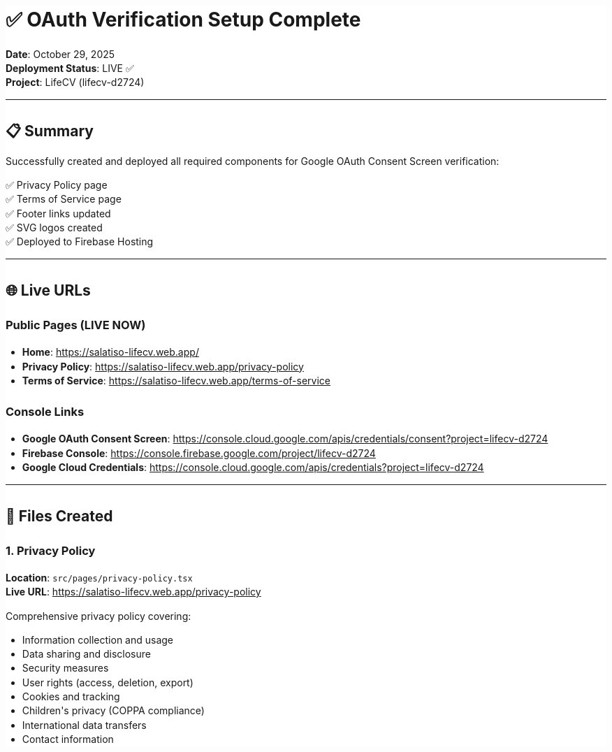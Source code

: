 # ✅ OAuth Verification Setup Complete
**Date**: October 29, 2025  
**Deployment Status**: LIVE ✅  
**Project**: LifeCV (lifecv-d2724)

---

## 📋 Summary

Successfully created and deployed all required components for Google OAuth Consent Screen verification:

✅ Privacy Policy page  
✅ Terms of Service page  
✅ Footer links updated  
✅ SVG logos created  
✅ Deployed to Firebase Hosting

---

## 🌐 Live URLs

### Public Pages (LIVE NOW)
- **Home**: https://salatiso-lifecv.web.app/
- **Privacy Policy**: https://salatiso-lifecv.web.app/privacy-policy
- **Terms of Service**: https://salatiso-lifecv.web.app/terms-of-service

### Console Links
- **Google OAuth Consent Screen**: https://console.cloud.google.com/apis/credentials/consent?project=lifecv-d2724
- **Firebase Console**: https://console.firebase.google.com/project/lifecv-d2724
- **Google Cloud Credentials**: https://console.cloud.google.com/apis/credentials?project=lifecv-d2724

---

## 📝 Files Created

### 1. Privacy Policy
**Location**: `src/pages/privacy-policy.tsx`  
**Live URL**: https://salatiso-lifecv.web.app/privacy-policy

Comprehensive privacy policy covering:
- Information collection and usage
- Data sharing and disclosure
- Security measures
- User rights (access, deletion, export)
- Cookies and tracking
- Children's privacy (COPPA compliance)
- International data transfers
- Contact information
